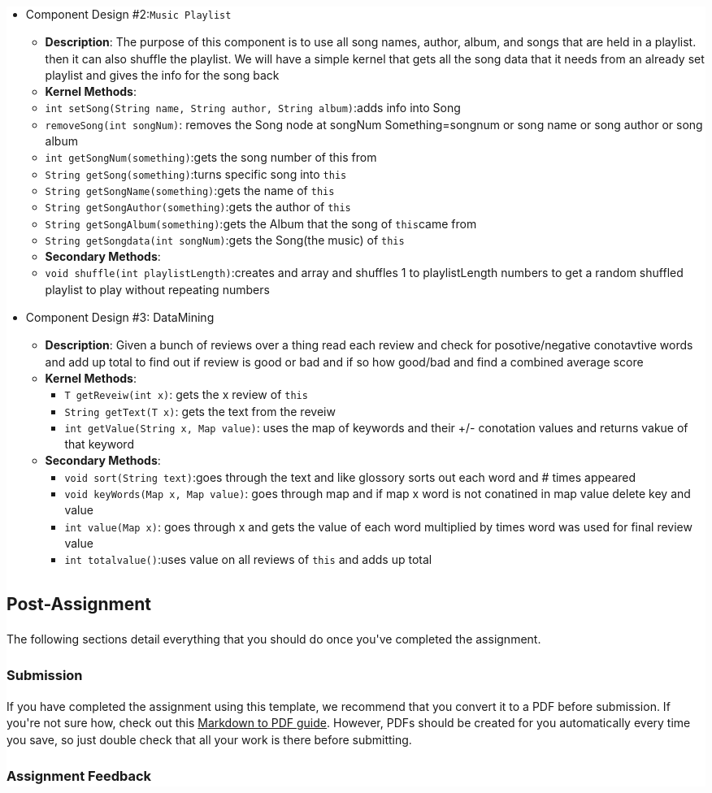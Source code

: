 - Component Design #2:`Music Playlist`
  - **Description**: The purpose of this component is to use all song names, author, album, and songs that are held in a playlist. then it can also shuffle the playlist.
  We will have a simple kernel that gets all the song data that it needs from an already set playlist and gives the info for the song back
  - **Kernel Methods**:
  - `int setSong(String name, String author, String album)`:adds info into Song
  - `removeSong(int songNum)`: removes the Song node at songNum
    Something=songnum or song name or song author or song album
  - `int getSongNum(something)`:gets the song number of this from
  - `String getSong(something)`:turns specific song into `this`
  - `String getSongName(something)`:gets the name of `this`
  - `String getSongAuthor(something)`:gets the author of `this`
  - `String getSongAlbum(something)`:gets the Album that the song of `this`came from
  - `String getSongdata(int songNum)`:gets the Song(the music) of `this`
  - **Secondary Methods**:
  - `void shuffle(int playlistLength)`:creates and array and shuffles 1 to playlistLength numbers to get a random shuffled playlist to play without repeating numbers




- Component Design #3: DataMining
  - **Description**: Given a bunch of reviews over a thing read each review and check for posotive/negative conotavtive words and add up total to find out if review is good or bad and if so how good/bad and find a combined average score
  - **Kernel Methods**:
    - `T getReveiw(int x)`: gets the x review of `this`
    - `String getText(T x)`: gets the text from the reveiw
    - `int getValue(String x, Map value)`: uses the map of keywords and their +/- conotation values and returns vakue of that keyword
  - **Secondary Methods**:
    - `void sort(String text)`:goes through the text and like glossory sorts out each word and # times appeared
    - `void keyWords(Map x, Map value)`: goes through map and if map x word is not conatined in map value delete key and value
    - `int value(Map x)`: goes through x and gets the value of each word multiplied by times word was used for final review value
    - `int totalvalue()`:uses value on all reviews of `this` and adds up total
## Post-Assignment

The following sections detail everything that you should do once you've
completed the assignment.

### Submission

If you have completed the assignment using this template, we recommend that
you convert it to a PDF before submission. If you're not sure how, check out
this [Markdown to PDF guide][markdown-to-pdf-guide]. However, PDFs should be
created for you automatically every time you save, so just double check that
all your work is there before submitting.

### Assignment Feedback


[markdown-to-pdf-guide]: https://therenegadecoder.com/blog/how-to-convert-markdown-to-a-pdf-3-quick-solutions/